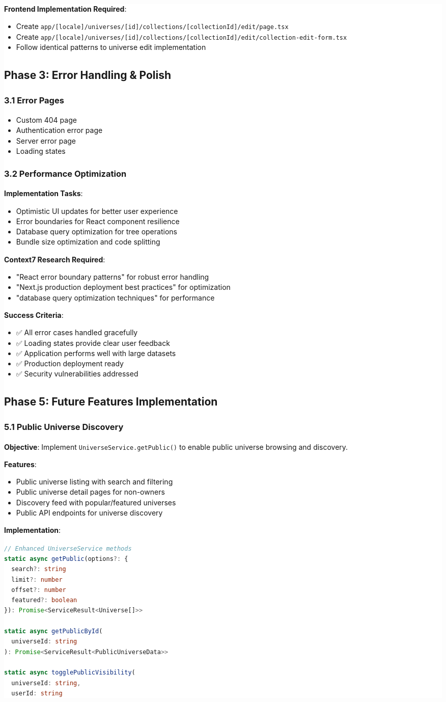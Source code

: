 **Frontend Implementation Required**:
- Create `app/[locale]/universes/[id]/collections/[collectionId]/edit/page.tsx`
- Create `app/[locale]/universes/[id]/collections/[collectionId]/edit/collection-edit-form.tsx`
- Follow identical patterns to universe edit implementation

## Phase 3: Error Handling & Polish

### 3.1 Error Pages

- Custom 404 page
- Authentication error page
- Server error page
- Loading states

### 3.2 Performance Optimization

**Implementation Tasks**:
- Optimistic UI updates for better user experience  
- Error boundaries for React component resilience
- Database query optimization for tree operations
- Bundle size optimization and code splitting

**Context7 Research Required**:
- "React error boundary patterns" for robust error handling
- "Next.js production deployment best practices" for optimization
- "database query optimization techniques" for performance

**Success Criteria**:
- ✅ All error cases handled gracefully
- ✅ Loading states provide clear user feedback
- ✅ Application performs well with large datasets
- ✅ Production deployment ready
- ✅ Security vulnerabilities addressed

## Phase 5: Future Features Implementation

### 5.1 Public Universe Discovery

**Objective**: Implement `UniverseService.getPublic()` to enable public universe browsing and discovery.

**Features**:
- Public universe listing with search and filtering
- Public universe detail pages for non-owners
- Discovery feed with popular/featured universes
- Public API endpoints for universe discovery

**Implementation**:

```typescript
// Enhanced UniverseService methods
static async getPublic(options?: {
  search?: string
  limit?: number
  offset?: number
  featured?: boolean
}): Promise<ServiceResult<Universe[]>>

static async getPublicById(
  universeId: string
): Promise<ServiceResult<PublicUniverseData>>

static async togglePublicVisibility(
  universeId: string, 
  userId: string
```